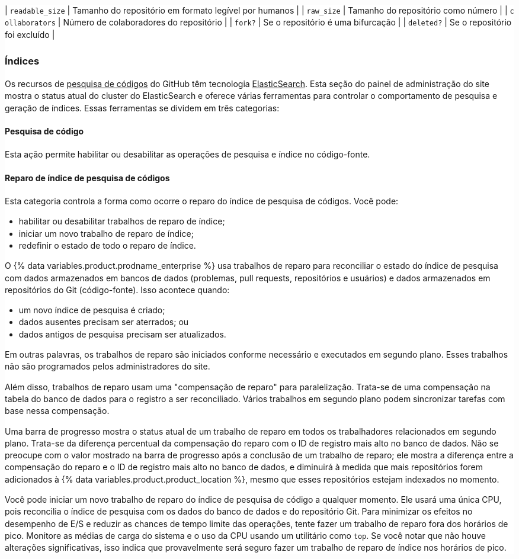 | `readable_size` | Tamanho do repositório em formato legível por humanos |
|      `raw_size` | Tamanho do repositório como número                    |
| `collaborators` | Número de colaboradores do repositório                |
|         `fork?` | Se o repositório é uma bifurcação                     |
|      `deleted?` | Se o repositório foi excluído                         |

### Índices

Os recursos de [pesquisa de códigos][] do GitHub têm tecnologia [ElasticSearch][]. Esta seção do painel de administração do site mostra o status atual do cluster do ElasticSearch e oferece várias ferramentas para controlar o comportamento de pesquisa e geração de índices. Essas ferramentas se dividem em três categorias:

#### Pesquisa de código

Esta ação permite habilitar ou desabilitar as operações de pesquisa e índice no código-fonte.

#### Reparo de índice de pesquisa de códigos

Esta categoria controla a forma como ocorre o reparo do índice de pesquisa de códigos. Você pode:

- habilitar ou desabilitar trabalhos de reparo de índice;
- iniciar um novo trabalho de reparo de índice;
- redefinir o estado de todo o reparo de índice.

O {% data variables.product.prodname_enterprise %} usa trabalhos de reparo para reconciliar o estado do índice de pesquisa com dados armazenados em bancos de dados (problemas, pull requests, repositórios e usuários) e dados armazenados em repositórios do Git (código-fonte). Isso acontece quando:

- um novo índice de pesquisa é criado;
- dados ausentes precisam ser aterrados; ou
- dados antigos de pesquisa precisam ser atualizados.

Em outras palavras, os trabalhos de reparo são iniciados conforme necessário e executados em segundo plano. Esses trabalhos não são programados pelos administradores do site.

Além disso, trabalhos de reparo usam uma "compensação de reparo" para paralelização. Trata-se de uma compensação na tabela do banco de dados para o registro a ser reconciliado. Vários trabalhos em segundo plano podem sincronizar tarefas com base nessa compensação.

Uma barra de progresso mostra o status atual de um trabalho de reparo em todos os trabalhadores relacionados em segundo plano. Trata-se da diferença percentual da compensação do reparo com o ID de registro mais alto no banco de dados. Não se preocupe com o valor mostrado na barra de progresso após a conclusão de um trabalho de reparo; ele mostra a diferença entre a compensação do reparo e o ID de registro mais alto no banco de dados, e diminuirá à medida que mais repositórios forem adicionados à {% data variables.product.product_location %}, mesmo que esses repositórios estejam indexados no momento.

Você pode iniciar um novo trabalho de reparo do índice de pesquisa de código a qualquer momento. Ele usará uma única CPU, pois reconcilia o índice de pesquisa com os dados do banco de dados e do repositório Git. Para minimizar os efeitos no desempenho de E/S e reduzir as chances de tempo limite das operações, tente fazer um trabalho de reparo fora dos horários de pico. Monitore as médias de carga do sistema e o uso da CPU usando um utilitário como `top`. Se você notar que não houve alterações significativas, isso indica que provavelmente será seguro fazer um trabalho de reparo de índice nos horários de pico.


  [página de tendências]: https://github.com/blog/1585-explore-what-is-trending-on-github
  [pesquisa de códigos]: https://github.com/blog/1381-a-whole-new-code-search
  [ElasticSearch]: http://www.elasticsearch.org/
  [Problemas]: https://github.com/blog/831-issues-2-0-the-next-generation